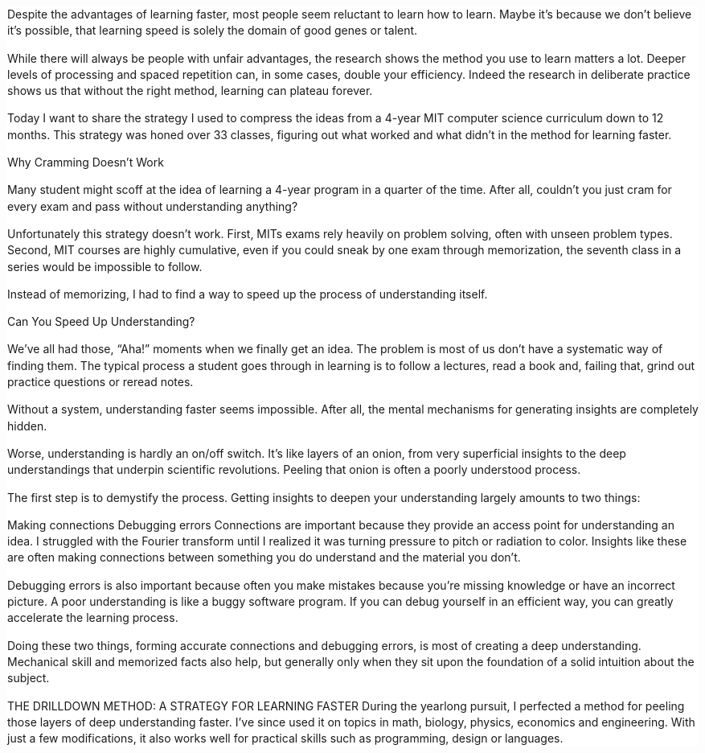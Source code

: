 Despite the advantages of learning faster, most people seem reluctant to learn how to learn. Maybe it’s because we don’t believe it’s possible, that learning speed is solely the domain of good genes or talent.

While there will always be people with unfair advantages, the research shows the method you use to learn matters a lot. Deeper levels of processing and spaced repetition can, in some cases, double your efficiency. Indeed the research in deliberate practice shows us that without the right method, learning can plateau forever.

Today I want to share the strategy I used to compress the ideas from a 4-year MIT computer science curriculum down to 12 months. This strategy was honed over 33 classes, figuring out what worked and what didn’t in the method for learning faster.


Why Cramming Doesn’t Work

Many student might scoff at the idea of learning a 4-year program in a quarter of the time. After all, couldn’t you just cram for every exam and pass without understanding anything?

Unfortunately this strategy doesn’t work. First, MITs exams rely heavily on problem solving, often with unseen problem types. Second, MIT courses are highly cumulative, even if you could sneak by one exam through memorization, the seventh class in a series would be impossible to follow.

Instead of memorizing, I had to find a way to speed up the process of understanding itself.

Can You Speed Up Understanding?

We’ve all had those, “Aha!” moments when we finally get an idea. The problem is most of us don’t have a systematic way of finding them. The typical process a student goes through in learning is to follow a lectures, read a book and, failing that, grind out practice questions or reread notes.

Without a system, understanding faster seems impossible. After all, the mental mechanisms for generating insights are completely hidden.

Worse, understanding is hardly an on/off switch. It’s like layers of an onion, from very superficial insights to the deep understandings that underpin scientific revolutions. Peeling that onion is often a poorly understood process.

The first step is to demystify the process. Getting insights to deepen your understanding largely amounts to two things:

Making connections
Debugging errors
Connections are important because they provide an access point for understanding an idea. I struggled with the Fourier transform until I realized it was turning pressure to pitch or radiation to color. Insights like these are often making connections between something you do understand and the material you don’t.

Debugging errors is also important because often you make mistakes because you’re missing knowledge or have an incorrect picture. A poor understanding is like a buggy software program. If you can debug yourself in an efficient way, you can greatly accelerate the learning process.

Doing these two things, forming accurate connections and debugging errors, is most of creating a deep understanding. Mechanical skill and memorized facts also help, but generally only when they sit upon the foundation of a solid intuition about the subject.

THE DRILLDOWN METHOD: A STRATEGY FOR LEARNING FASTER
During the yearlong pursuit, I perfected a method for peeling those layers of deep understanding faster. I’ve since used it on topics in math, biology, physics, economics and engineering. With just a few modifications, it also works well for practical skills such as programming, design or languages.

